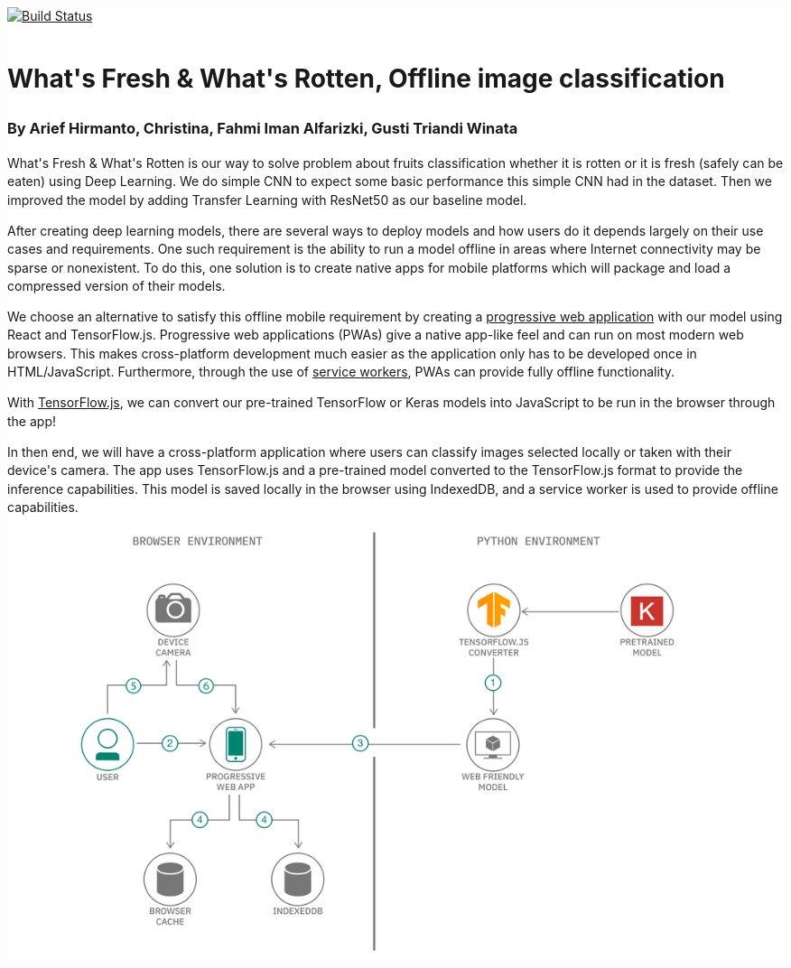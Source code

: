 [![Build Status](https://api.travis-ci.com/IBM/tfjs-web-app.svg?branch=master)](https://travis-ci.com/IBM/tfjs-web-app)

# What's Fresh & What's Rotten, Offline image classification

### By Arief Hirmanto, Christina, Fahmi Iman Alfarizki, Gusti Triandi Winata

What's Fresh & What's Rotten is our way to solve problem about fruits classification whether it is rotten or it is fresh (safely can be eaten) using Deep Learning. We do simple CNN to expect some basic performance this simple CNN had in the dataset. Then we improved the model by adding Transfer Learning with ResNet50 as our baseline model.

After creating deep learning models, there are several ways to deploy models and how users do it depends largely on their use cases and requirements. One such requirement is the ability to run a model offline in
areas where Internet connectivity may be sparse or nonexistent. To do this, one solution is to
create native apps for mobile platforms which will package and load a compressed version of their
models. 

We choose an alternative to satisfy this offline mobile
requirement by
creating a [progressive web application](https://developers.google.com/web/progressive-web-apps/)
with our model using React and TensorFlow.js. Progressive web applications (PWAs) give a native
app-like feel and can run on most modern web browsers. This makes cross-platform development much
easier as the application only has to be developed once in HTML/JavaScript. Furthermore, through
the use of [service workers](https://developers.google.com/web/fundamentals/primers/service-workers/),
PWAs can provide fully offline functionality.

With [TensorFlow.js](https://www.tensorflow.org/js), we can convert our pre-trained TensorFlow or
Keras models into JavaScript to be run in the browser through the app!

In then end, we will have a cross-platform application where users can classify
images selected locally or taken with their device's camera. The app uses TensorFlow.js and a
pre-trained model converted to the TensorFlow.js format to provide the inference capabilities.
This model is saved locally in the browser using IndexedDB, and a service worker is used to
provide offline capabilities.

![architecture](doc/images/arch-diagram.png)